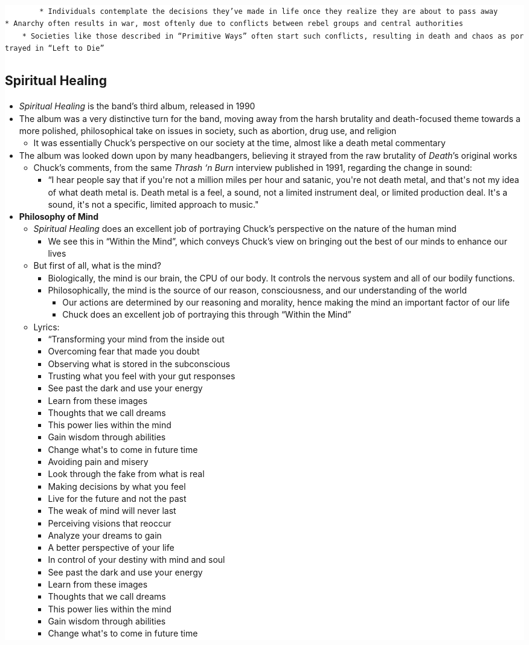             * Individuals contemplate the decisions they’ve made in life once they realize they are about to pass away
    * Anarchy often results in war, most oftenly due to conflicts between rebel groups and central authorities 
        * Societies like those described in “Primitive Ways” often start such conflicts, resulting in death and chaos as portrayed in “Left to Die”


## Spiritual Healing



* *Spiritual Healing* is the band’s third album, released in 1990
* The album was a very distinctive turn for the band, moving away from the harsh brutality and death-focused theme towards a more polished, philosophical take on issues in society, such as abortion, drug use, and religion
    * It was essentially Chuck’s perspective on our society at the time, almost like a death metal commentary
* The album was looked down upon by many headbangers, believing it strayed from the raw brutality of *Death*’s original works 
    * Chuck’s comments, from the same *Thrash ‘n Burn* interview published in 1991, regarding the change in sound:
        * “I hear people say that if you're not a million miles per hour and satanic, you're not death metal, and that's not my idea of what death metal is. Death metal is a feel, a sound, not a limited instrument deal, or limited production deal. It's a sound, it's not a specific, limited approach to music."
* **Philosophy of Mind**
    * *Spiritual Healing* does an excellent job of portraying Chuck’s perspective on the nature of the human mind 
        * We see this in “Within the Mind”, which conveys Chuck’s view on bringing out the best of our minds to enhance our lives 
    * But first of all, what is the mind?
        * Biologically, the mind is our brain, the CPU of our body. It controls the nervous system and all of our bodily functions. 
        * Philosophically, the mind is the source of our reason, consciousness, and our understanding of the world
            * Our actions are determined by our reasoning and morality, hence making the mind an important factor of our life
            * Chuck does an excellent job of portraying this through “Within the Mind”
    * Lyrics: 
        * “Transforming your mind from the inside out
        * Overcoming fear that made you doubt
        * Observing what is stored in the subconscious
        * Trusting what you feel with your gut responses
        * See past the dark and use your energy
        * Learn from these images
        * Thoughts that we call dreams
        * This power lies within the mind
        * Gain wisdom through abilities
        * Change what's to come in future time
        * Avoiding pain and misery
        * Look through the fake from what is real
        * Making decisions by what you feel
        * Live for the future and not the past
        * The weak of mind will never last
        * Perceiving visions that reoccur
        * Analyze your dreams to gain
        * A better perspective of your life
        * In control of your destiny with mind and soul
        * See past the dark and use your energy
        * Learn from these images
        * Thoughts that we call dreams
        * This power lies within the mind
        * Gain wisdom through abilities
        * Change what's to come in future time